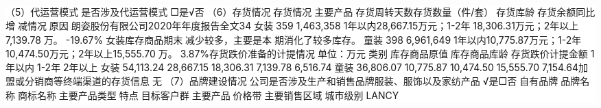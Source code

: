 （5）代运营模式
是否涉及代运营模式
□是√否
（6）存货情况
存货情况
主要产品
存货周转天数存货数量（件/套）
存货库龄
存货余额同比增
减情况
原因
朗姿股份有限公司2020年年度报告全文34
女装
359
1,463,358
1年以内28,667.15万元；1-2年
18,306.31万元；2年以上7,139.78
万。
-19.67%
女装库存商品期末
减少较多，主要是本
期消化了较多库存。
童装
398
6,961,649
1年以内10,775.87万元；1-2年
10,474.50万元；2年以上15,555.70
万。
3.87%存货跌价准备的计提情况
单位：万元
类别
库存商品原值
库存商品库龄
存货跌价计提金额
1年以内
1-2年
2年以上
女装
54,113.24
28,667.15
18,306.31
7,139.78
6,516.74
童装
36,806.07
10,775.87
10,474.50
15,555.70
7,154.64加盟或分销商等终端渠道的存货信息
无
（7）品牌建设情况
公司是否涉及生产和销售品牌服装、服饰以及家纺产品
√是□否
自有品牌
品牌名称
商标名称
主要产品类型
特点
目标客户群
主要产品
价格带
主要销售区域
城市级别
LANCY